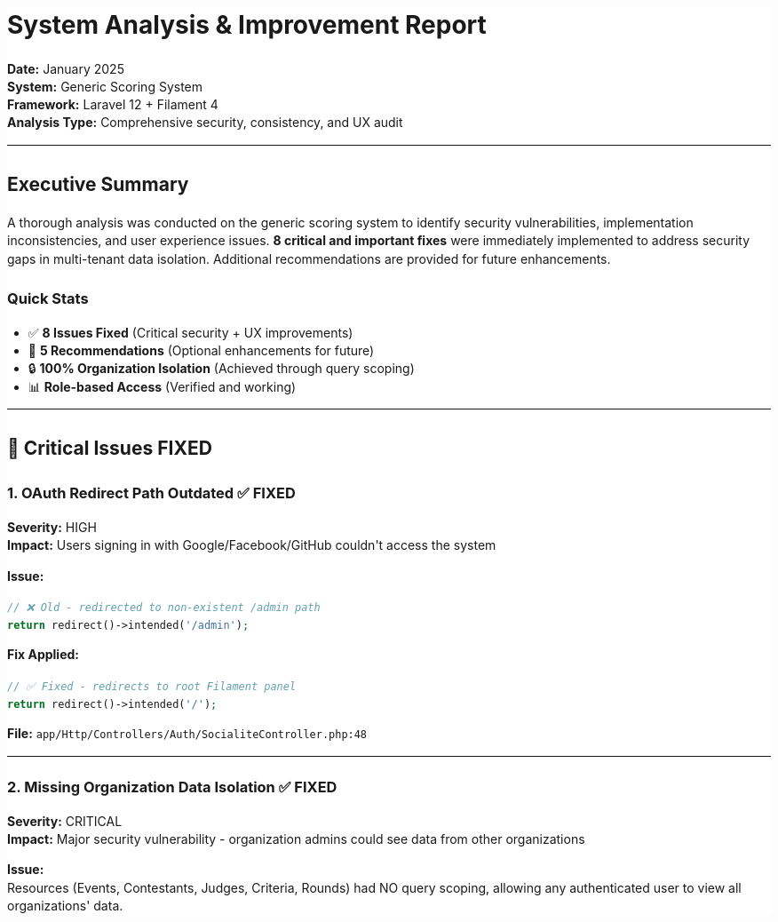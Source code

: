 # System Analysis & Improvement Report

**Date:** January 2025  
**System:** Generic Scoring System  
**Framework:** Laravel 12 + Filament 4  
**Analysis Type:** Comprehensive security, consistency, and UX audit

---

## Executive Summary

A thorough analysis was conducted on the generic scoring system to identify security vulnerabilities, implementation inconsistencies, and user experience issues. **8 critical and important fixes** were immediately implemented to address security gaps in multi-tenant data isolation. Additional recommendations are provided for future enhancements.

### Quick Stats
- ✅ **8 Issues Fixed** (Critical security + UX improvements)
- 🔄 **5 Recommendations** (Optional enhancements for future)
- 🔒 **100% Organization Isolation** (Achieved through query scoping)
- 📊 **Role-based Access** (Verified and working)

---

## 🔴 Critical Issues FIXED

### 1. OAuth Redirect Path Outdated ✅ FIXED
**Severity:** HIGH  
**Impact:** Users signing in with Google/Facebook/GitHub couldn't access the system

**Issue:**
```php
// ❌ Old - redirected to non-existent /admin path
return redirect()->intended('/admin');
```

**Fix Applied:**
```php
// ✅ Fixed - redirects to root Filament panel
return redirect()->intended('/');
```

**File:** `app/Http/Controllers/Auth/SocialiteController.php:48`

---

### 2. Missing Organization Data Isolation ✅ FIXED
**Severity:** CRITICAL  
**Impact:** Major security vulnerability - organization admins could see data from other organizations

**Issue:**  
Resources (Events, Contestants, Judges, Criteria, Rounds) had NO query scoping, allowing any authenticated user to view all organizations' data.
